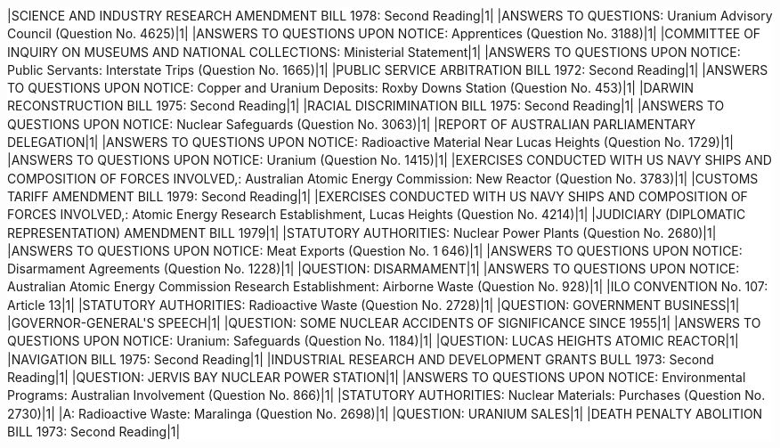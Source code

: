 |SCIENCE AND INDUSTRY RESEARCH AMENDMENT BILL 1978: Second Reading|1|
|ANSWERS TO QUESTIONS: Uranium Advisory Council (Question No. 4625)|1|
|ANSWERS TO QUESTIONS UPON NOTICE: Apprentices (Question No. 3188)|1|
|COMMITTEE OF INQUIRY ON MUSEUMS AND NATIONAL COLLECTIONS: Ministerial Statement|1|
|ANSWERS TO QUESTIONS UPON NOTICE: Public Servants: Interstate Trips (Question No. 1665)|1|
|PUBLIC SERVICE ARBITRATION BILL 1972: Second Reading|1|
|ANSWERS TO QUESTIONS UPON NOTICE: Copper and Uranium Deposits: Roxby Downs Station (Question No. 453)|1|
|DARWIN RECONSTRUCTION BILL 1975: Second Reading|1|
|RACIAL DISCRIMINATION BILL 1975: Second Reading|1|
|ANSWERS TO QUESTIONS UPON NOTICE: Nuclear Safeguards (Question No. 3063)|1|
|REPORT OF AUSTRALIAN PARLIAMENTARY DELEGATION|1|
|ANSWERS TO QUESTIONS UPON NOTICE: Radioactive Material Near Lucas Heights (Question No. 1729)|1|
|ANSWERS TO QUESTIONS UPON NOTICE: Uranium (Question No. 1415)|1|
|EXERCISES CONDUCTED WITH US NAVY SHIPS AND COMPOSITION OF FORCES INVOLVED,: Australian Atomic Energy Commission: New Reactor (Question No. 3783)|1|
|CUSTOMS TARIFF AMENDMENT BILL 1979: Second Reading|1|
|EXERCISES CONDUCTED WITH US NAVY SHIPS AND COMPOSITION OF FORCES INVOLVED,: Atomic Energy Research Establishment, Lucas Heights (Question No. 4214)|1|
|JUDICIARY (DIPLOMATIC REPRESENTATION) AMENDMENT BILL 1979|1|
|STATUTORY AUTHORITIES: Nuclear Power Plants (Question No. 2680)|1|
|ANSWERS TO QUESTIONS UPON NOTICE: Meat Exports (Question No. 1 646)|1|
|ANSWERS TO QUESTIONS UPON NOTICE: Disarmament Agreements (Question No. 1228)|1|
|QUESTION: DISARMAMENT|1|
|ANSWERS TO QUESTIONS UPON NOTICE: Australian Atomic Energy Commission Research Establishment: Airborne Waste (Question No. 928)|1|
|ILO CONVENTION No. 107: Article 13|1|
|STATUTORY AUTHORITIES: Radioactive Waste (Question No. 2728)|1|
|QUESTION: GOVERNMENT BUSINESS|1|
|GOVERNOR-GENERAL'S SPEECH|1|
|QUESTION: SOME NUCLEAR ACCIDENTS OF SIGNIFICANCE SINCE 1955|1|
|ANSWERS TO QUESTIONS UPON NOTICE: Uranium: Safeguards (Question No. 1184)|1|
|QUESTION: LUCAS HEIGHTS ATOMIC REACTOR|1|
|NAVIGATION BILL 1975: Second Reading|1|
|INDUSTRIAL RESEARCH AND DEVELOPMENT GRANTS BULL 1973: Second Reading|1|
|QUESTION: JERVIS BAY NUCLEAR POWER STATION|1|
|ANSWERS TO QUESTIONS UPON NOTICE: Environmental Programs: Australian Involvement (Question No. 866)|1|
|STATUTORY AUTHORITIES: Nuclear Materials: Purchases (Question No. 2730)|1|
|A: Radioactive Waste: Maralinga (Question No. 2698)|1|
|QUESTION: URANIUM SALES|1|
|DEATH PENALTY ABOLITION BILL 1973: Second Reading|1|